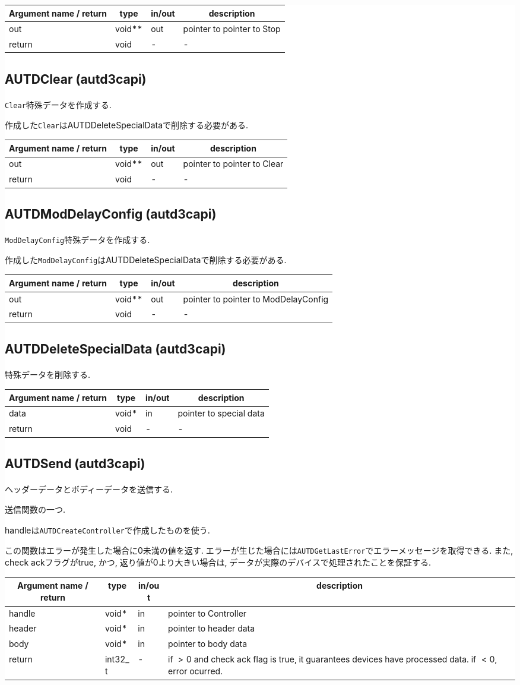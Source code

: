 | Argument name / return | type   | in/out | description                    |
| ---------------------- | ------ | ------ | ------------------------------ |
| out                    | void** | out    | pointer to pointer to Stop     |
| return                 | void   | -      | -                              |

## AUTDClear (autd3capi)

`Clear`特殊データを作成する.

作成した`Clear`はAUTDDeleteSpecialDataで削除する必要がある.

| Argument name / return | type   | in/out | description                    |
| ---------------------- | ------ | ------ | ------------------------------ |
| out                    | void** | out    | pointer to pointer to Clear    |
| return                 | void   | -      | -                              |

## AUTDModDelayConfig (autd3capi)

`ModDelayConfig`特殊データを作成する.

作成した`ModDelayConfig`はAUTDDeleteSpecialDataで削除する必要がある.

| Argument name / return | type   | in/out | description                    |
| ---------------------- | ------ | ------ | ------------------------------ |
| out                    | void** | out    | pointer to pointer to ModDelayConfig    |
| return                 | void   | -      | -                              |

## AUTDDeleteSpecialData (autd3capi)

特殊データを削除する.

| Argument name / return | type  | in/out | description    |
| ---------------------- | ----- | ------ | -------------- |
| data                   | void* | in     | pointer to special data |
| return                 | void  | -      | -              |

## AUTDSend (autd3capi)

ヘッダーデータとボディーデータを送信する.

送信関数の一つ.

handleは`AUTDCreateController`で作成したものを使う.

この関数はエラーが発生した場合に0未満の値を返す. エラーが生じた場合には`AUTDGetLastError`でエラーメッセージを取得できる. また,
check ackフラグがtrue, かつ, 返り値が0より大きい場合は, データが実際のデバイスで処理されたことを保証する.

| Argument name / return | type    | in/out | description                                                                                            |
| ---------------------- | ------- | ------ | ------------------------------------------------------------------------------------------------------ |
| handle                 | void*   | in     | pointer to Controller                                                                                  |
| header                 | void*   | in     | pointer to header data                                                                                 |
| body                   | void*   | in     | pointer to body data                                                                                   |
| return                 | int32_t | -      | if $>0$ and check ack flag is true, it guarantees devices have processed data. if $<0$, error ocurred. |
